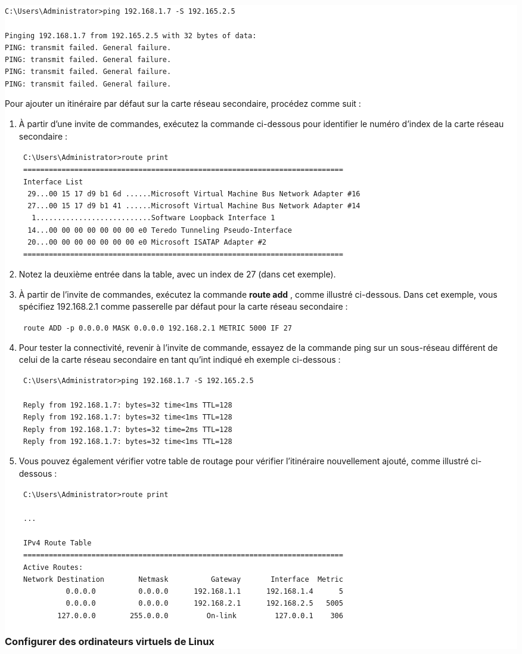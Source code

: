     C:\Users\Administrator>ping 192.168.1.7 -S 192.165.2.5

    Pinging 192.168.1.7 from 192.165.2.5 with 32 bytes of data:
    PING: transmit failed. General failure.
    PING: transmit failed. General failure.
    PING: transmit failed. General failure.
    PING: transmit failed. General failure.

Pour ajouter un itinéraire par défaut sur la carte réseau secondaire, procédez comme suit :

1. À partir d’une invite de commandes, exécutez la commande ci-dessous pour identifier le numéro d’index de la carte réseau secondaire :

        C:\Users\Administrator>route print
        ===========================================================================
        Interface List
         29...00 15 17 d9 b1 6d ......Microsoft Virtual Machine Bus Network Adapter #16
         27...00 15 17 d9 b1 41 ......Microsoft Virtual Machine Bus Network Adapter #14
          1...........................Software Loopback Interface 1
         14...00 00 00 00 00 00 00 e0 Teredo Tunneling Pseudo-Interface
         20...00 00 00 00 00 00 00 e0 Microsoft ISATAP Adapter #2
        ===========================================================================

2. Notez la deuxième entrée dans la table, avec un index de 27 (dans cet exemple).
3. À partir de l’invite de commandes, exécutez la commande **route add** , comme illustré ci-dessous. Dans cet exemple, vous spécifiez 192.168.2.1 comme passerelle par défaut pour la carte réseau secondaire :

        route ADD -p 0.0.0.0 MASK 0.0.0.0 192.168.2.1 METRIC 5000 IF 27

4. Pour tester la connectivité, revenir à l’invite de commande, essayez de la commande ping sur un sous-réseau différent de celui de la carte réseau secondaire en tant qu’int indiqué eh exemple ci-dessous :

        C:\Users\Administrator>ping 192.168.1.7 -S 192.165.2.5

        Reply from 192.168.1.7: bytes=32 time<1ms TTL=128
        Reply from 192.168.1.7: bytes=32 time<1ms TTL=128
        Reply from 192.168.1.7: bytes=32 time=2ms TTL=128
        Reply from 192.168.1.7: bytes=32 time<1ms TTL=128

5. Vous pouvez également vérifier votre table de routage pour vérifier l’itinéraire nouvellement ajouté, comme illustré ci-dessous :

        C:\Users\Administrator>route print

        ...

        IPv4 Route Table
        ===========================================================================
        Active Routes:
        Network Destination        Netmask          Gateway       Interface  Metric
                  0.0.0.0          0.0.0.0      192.168.1.1      192.168.1.4      5
                  0.0.0.0          0.0.0.0      192.168.2.1      192.168.2.5   5005
                127.0.0.0        255.0.0.0         On-link         127.0.0.1    306

### <a name="configure-linux-vms"></a>Configurer des ordinateurs virtuels de Linux
